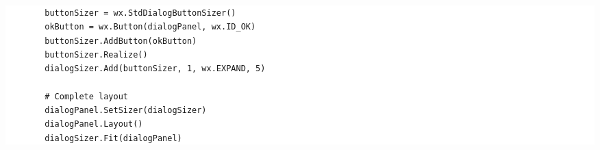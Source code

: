 ```
        buttonSizer = wx.StdDialogButtonSizer()
        okButton = wx.Button(dialogPanel, wx.ID_OK)
        buttonSizer.AddButton(okButton)
        buttonSizer.Realize()
        dialogSizer.Add(buttonSizer, 1, wx.EXPAND, 5)

        # Complete layout
        dialogPanel.SetSizer(dialogSizer)
        dialogPanel.Layout()
        dialogSizer.Fit(dialogPanel)
